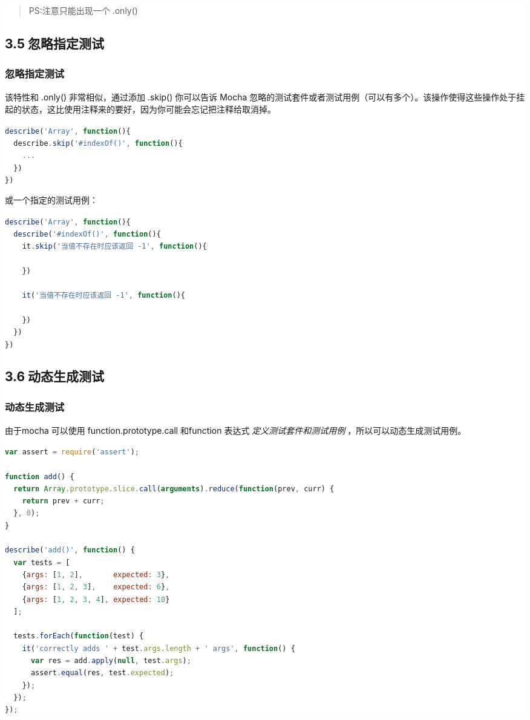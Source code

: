 > PS:注意只能出现一个 .only()

## 3.5  忽略指定测试
### 忽略指定测试

该特性和 .only() 非常相似，通过添加 .skip() 你可以告诉 Mocha 忽略的测试套件或者测试用例（可以有多个）。该操作使得这些操作处于挂起的状态，这比使用注释来的要好，因为你可能会忘记把注释给取消掉。

```javascript
describe('Array', function(){
  describe.skip('#indexOf()', function(){
    ...
  })
})
```

或一个指定的测试用例：

```javascript
describe('Array', function(){
  describe('#indexOf()', function(){
    it.skip('当值不存在时应该返回 -1', function(){

    })

    it('当值不存在时应该返回 -1', function(){

    })
  })
})
```

## 3.6  动态生成测试
### 动态生成测试

由于mocha 可以使用 function.prototype.call 和function 表达式 *定义测试套件和测试用例* ，所以可以动态生成测试用例。

```javascript
var assert = require('assert');

function add() {
  return Array.prototype.slice.call(arguments).reduce(function(prev, curr) {
    return prev + curr;
  }, 0);
}

describe('add()', function() {
  var tests = [
    {args: [1, 2],       expected: 3},
    {args: [1, 2, 3],    expected: 6},
    {args: [1, 2, 3, 4], expected: 10}
  ];

  tests.forEach(function(test) {
    it('correctly adds ' + test.args.length + ' args', function() {
      var res = add.apply(null, test.args);
      assert.equal(res, test.expected);
    });
  });
});
```
